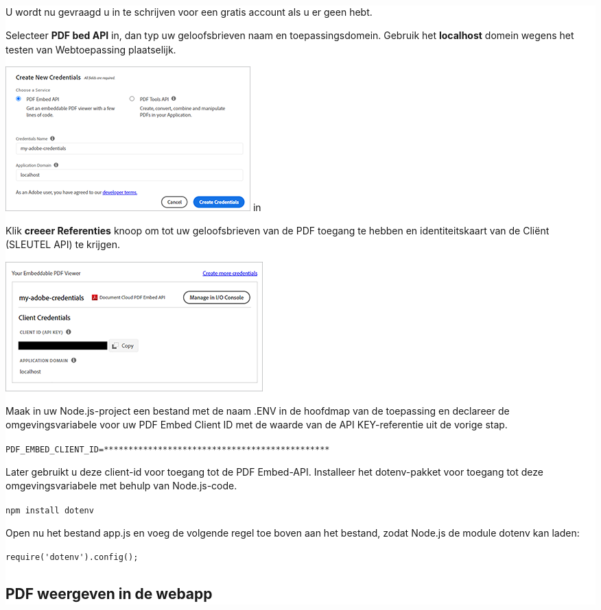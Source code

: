 U wordt nu gevraagd u in te schrijven voor een gratis account als u er geen hebt.

Selecteer **PDF bed API** in, dan typ uw geloofsbrieven naam en toepassingsdomein. Gebruik het **localhost** domein wegens het testen van Webtoepassing plaatselijk.

![&#x200B; Screenshot van het creëren van nieuwe geloofsbrieven voor PDF bed API &#x200B;](assets/ddp_6.png) in

Klik **creeer Referenties** knoop om tot uw geloofsbrieven van de PDF toegang te hebben en identiteitskaart van de Cliënt (SLEUTEL API) te krijgen.

![&#x200B; Screenshot van hoe te om nieuwe geloofsbrieven te kopiëren &#x200B;](assets/ddp_7.png)

Maak in uw Node.js-project een bestand met de naam .ENV in de hoofdmap van de toepassing en declareer de omgevingsvariabele voor uw PDF Embed Client ID met de waarde van de API KEY-referentie uit de vorige stap.

```
PDF_EMBED_CLIENT_ID=**********************************************
```

Later gebruikt u deze client-id voor toegang tot de PDF Embed-API. Installeer het dotenv-pakket voor toegang tot deze omgevingsvariabele met behulp van Node.js-code.

```
npm install dotenv
```

Open nu het bestand app.js en voeg de volgende regel toe boven aan het bestand, zodat Node.js de module dotenv kan laden:

```
require('dotenv').config();
```

## PDF weergeven in de webapp
